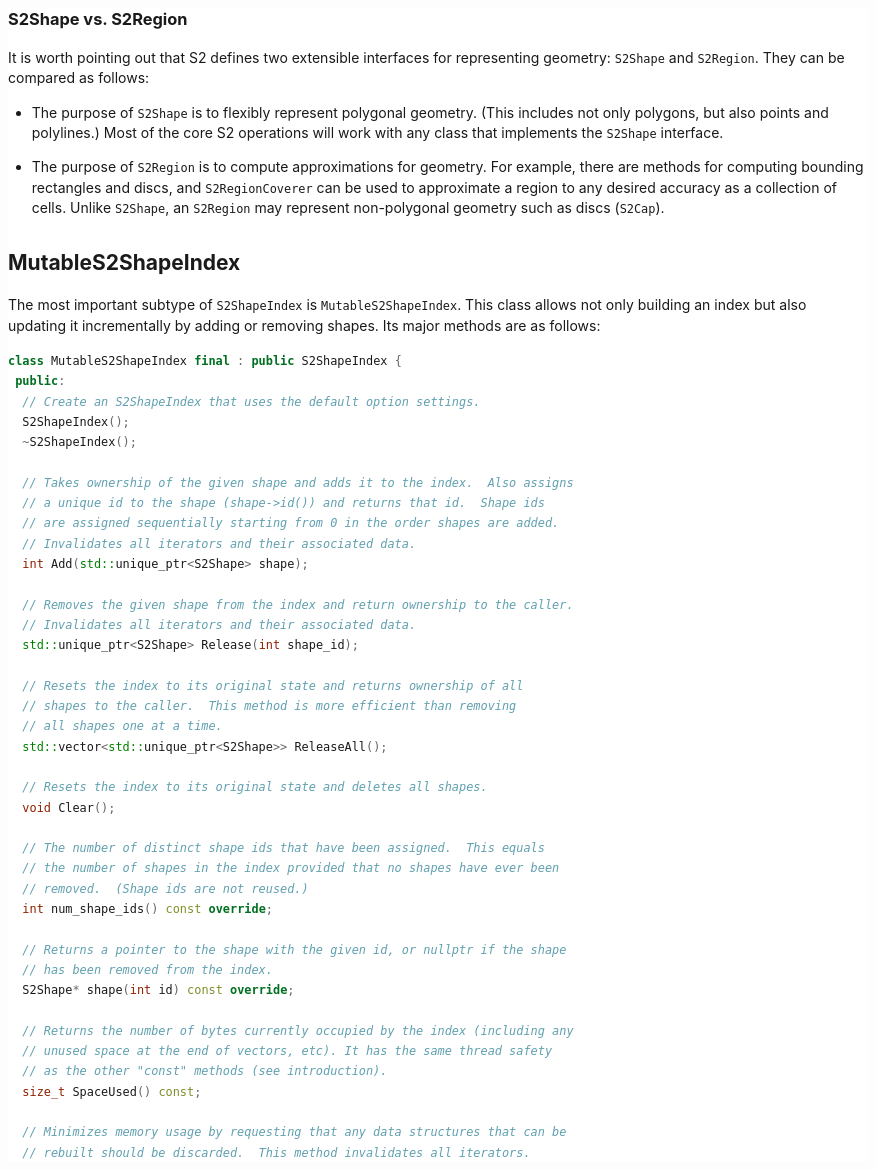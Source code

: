 ### S2Shape vs. S2Region

It is worth pointing out that S2 defines two extensible interfaces for
representing geometry: `S2Shape` and `S2Region`.  They can be compared as
follows:

*   The purpose of `S2Shape` is to flexibly represent polygonal geometry.
    (This includes not only polygons, but also points and polylines.)  Most of
    the core S2 operations will work with any class that implements the
    `S2Shape` interface.

*   The purpose of `S2Region` is to compute approximations for geometry.  For
    example, there are methods for computing bounding rectangles and discs,
    and `S2RegionCoverer` can be used to approximate a region to any desired
    accuracy as a collection of cells.  Unlike `S2Shape`, an `S2Region` may
    represent non-polygonal geometry such as discs (`S2Cap`).

## MutableS2ShapeIndex

The most important subtype of `S2ShapeIndex` is `MutableS2ShapeIndex`.
This class allows not only building an index but also updating it
incrementally by adding or removing shapes.  Its major methods are as
follows:

```c++
class MutableS2ShapeIndex final : public S2ShapeIndex {
 public:
  // Create an S2ShapeIndex that uses the default option settings.
  S2ShapeIndex();
  ~S2ShapeIndex();

  // Takes ownership of the given shape and adds it to the index.  Also assigns
  // a unique id to the shape (shape->id()) and returns that id.  Shape ids
  // are assigned sequentially starting from 0 in the order shapes are added.
  // Invalidates all iterators and their associated data.
  int Add(std::unique_ptr<S2Shape> shape);

  // Removes the given shape from the index and return ownership to the caller.
  // Invalidates all iterators and their associated data.
  std::unique_ptr<S2Shape> Release(int shape_id);

  // Resets the index to its original state and returns ownership of all
  // shapes to the caller.  This method is more efficient than removing
  // all shapes one at a time.
  std::vector<std::unique_ptr<S2Shape>> ReleaseAll();

  // Resets the index to its original state and deletes all shapes.
  void Clear();

  // The number of distinct shape ids that have been assigned.  This equals
  // the number of shapes in the index provided that no shapes have ever been
  // removed.  (Shape ids are not reused.)
  int num_shape_ids() const override;

  // Returns a pointer to the shape with the given id, or nullptr if the shape
  // has been removed from the index.
  S2Shape* shape(int id) const override;

  // Returns the number of bytes currently occupied by the index (including any
  // unused space at the end of vectors, etc). It has the same thread safety
  // as the other "const" methods (see introduction).
  size_t SpaceUsed() const;

  // Minimizes memory usage by requesting that any data structures that can be
  // rebuilt should be discarded.  This method invalidates all iterators.
```